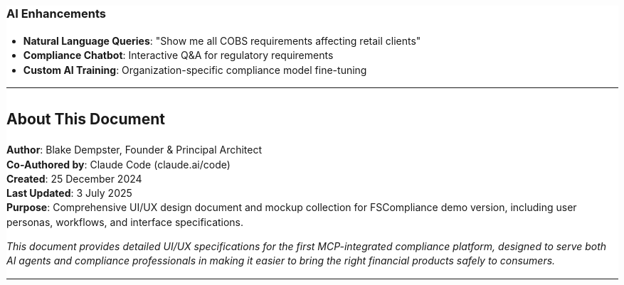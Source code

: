 ### AI Enhancements
- **Natural Language Queries**: "Show me all COBS requirements affecting retail clients"
- **Compliance Chatbot**: Interactive Q&A for regulatory requirements
- **Custom AI Training**: Organization-specific compliance model fine-tuning

---

## About This Document

**Author**: Blake Dempster, Founder & Principal Architect  
**Co-Authored by**: Claude Code (claude.ai/code)  
**Created**: 25 December 2024  
**Last Updated**: 3 July 2025  
**Purpose**: Comprehensive UI/UX design document and mockup collection for FSCompliance demo version, including user personas, workflows, and interface specifications.

*This document provides detailed UI/UX specifications for the first MCP-integrated compliance platform, designed to serve both AI agents and compliance professionals in making it easier to bring the right financial products safely to consumers.*

---